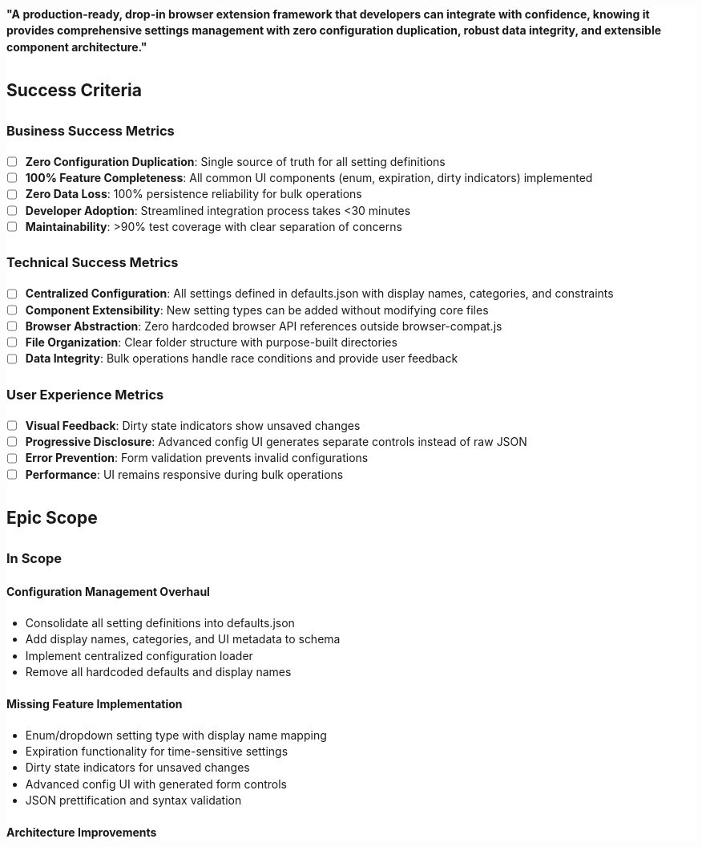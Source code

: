 **"A production-ready, drop-in browser extension framework that developers can integrate with confidence, knowing it provides comprehensive settings management with zero configuration duplication, robust data integrity, and extensible component architecture."**

## Success Criteria

### Business Success Metrics

- [ ] **Zero Configuration Duplication**: Single source of truth for all setting definitions
- [ ] **100% Feature Completeness**: All common UI components (enum, expiration, dirty indicators) implemented
- [ ] **Zero Data Loss**: 100% persistence reliability for bulk operations
- [ ] **Developer Adoption**: Streamlined integration process takes <30 minutes
- [ ] **Maintainability**: >90% test coverage with clear separation of concerns

### Technical Success Metrics

- [ ] **Centralized Configuration**: All settings defined in defaults.json with display names, categories, and constraints
- [ ] **Component Extensibility**: New setting types can be added without modifying core files
- [ ] **Browser Abstraction**: Zero hardcoded browser API references outside browser-compat.js
- [ ] **File Organization**: Clear folder structure with purpose-built directories
- [ ] **Data Integrity**: Bulk operations handle race conditions and provide user feedback

### User Experience Metrics

- [ ] **Visual Feedback**: Dirty state indicators show unsaved changes
- [ ] **Progressive Disclosure**: Advanced config UI generates separate controls instead of raw JSON
- [ ] **Error Prevention**: Form validation prevents invalid configurations
- [ ] **Performance**: UI remains responsive during bulk operations

## Epic Scope

### In Scope

#### Configuration Management Overhaul

- Consolidate all setting definitions into defaults.json
- Add display names, categories, and UI metadata to schema
- Implement centralized configuration loader
- Remove all hardcoded defaults and display names

#### Missing Feature Implementation

- Enum/dropdown setting type with display name mapping
- Expiration functionality for time-sensitive settings
- Dirty state indicators for unsaved changes
- Advanced config UI with generated form controls
- JSON prettification and syntax validation

#### Architecture Improvements
